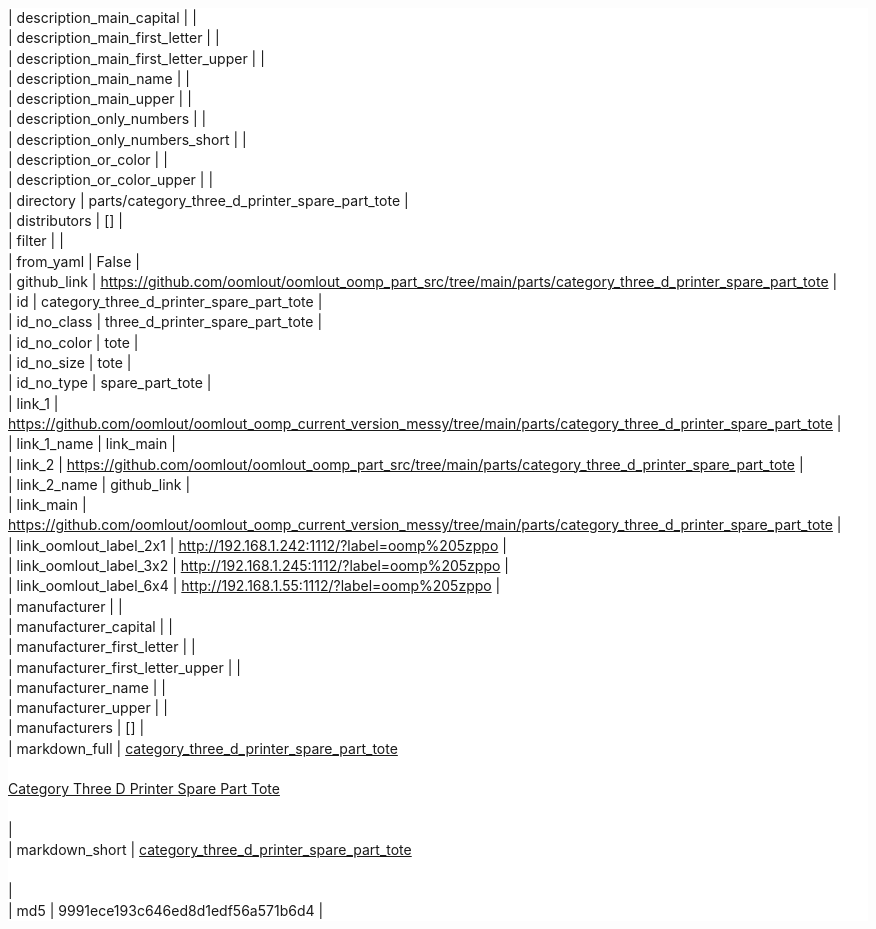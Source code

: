 | description_main_capital |  |  
| description_main_first_letter |  |  
| description_main_first_letter_upper |  |  
| description_main_name |  |  
| description_main_upper |  |  
| description_only_numbers |  |  
| description_only_numbers_short |   |  
| description_or_color |   |  
| description_or_color_upper |   |  
| directory | parts/category_three_d_printer_spare_part_tote |  
| distributors | [] |  
| filter |  |  
| from_yaml | False |  
| github_link | https://github.com/oomlout/oomlout_oomp_part_src/tree/main/parts/category_three_d_printer_spare_part_tote |  
| id | category_three_d_printer_spare_part_tote |  
| id_no_class | three_d_printer_spare_part_tote |  
| id_no_color | tote |  
| id_no_size | tote |  
| id_no_type | spare_part_tote |  
| link_1 | https://github.com/oomlout/oomlout_oomp_current_version_messy/tree/main/parts/category_three_d_printer_spare_part_tote |  
| link_1_name | link_main |  
| link_2 | https://github.com/oomlout/oomlout_oomp_part_src/tree/main/parts/category_three_d_printer_spare_part_tote |  
| link_2_name | github_link |  
| link_main | https://github.com/oomlout/oomlout_oomp_current_version_messy/tree/main/parts/category_three_d_printer_spare_part_tote |  
| link_oomlout_label_2x1 | http://192.168.1.242:1112/?label=oomp%205zppo |  
| link_oomlout_label_3x2 | http://192.168.1.245:1112/?label=oomp%205zppo |  
| link_oomlout_label_6x4 | http://192.168.1.55:1112/?label=oomp%205zppo |  
| manufacturer |  |  
| manufacturer_capital |  |  
| manufacturer_first_letter |  |  
| manufacturer_first_letter_upper |  |  
| manufacturer_name |  |  
| manufacturer_upper |  |  
| manufacturers | [] |  
| markdown_full | [category_three_d_printer_spare_part_tote](https://github.com/oomlout/oomlout_oomp_current_version_messy/tree/main/parts/category_three_d_printer_spare_part_tote)<br>[](https://github.com/oomlout/oomlout_oomp_current_version_messy/tree/main/parts/category_three_d_printer_spare_part_tote)<br>[Category Three D Printer Spare Part Tote](https://github.com/oomlout/oomlout_oomp_current_version_messy/tree/main/parts/category_three_d_printer_spare_part_tote)<br><br> |  
| markdown_short | [category_three_d_printer_spare_part_tote](https://github.com/oomlout/oomlout_oomp_current_version_messy/tree/main/parts/category_three_d_printer_spare_part_tote)<br><br> |  
| md5 | 9991ece193c646ed8d1edf56a571b6d4 |  